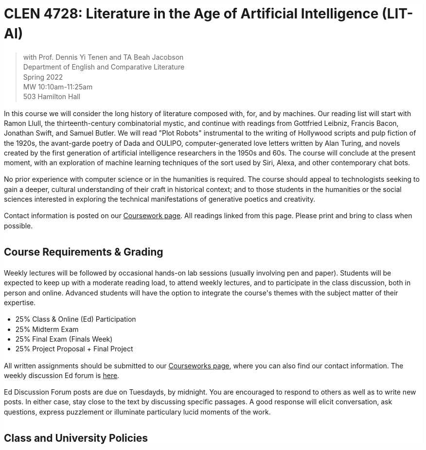 # CLEN 4728: Literature in the Age of Artificial Intelligence (LIT-AI)

> with Prof. Dennis Yi Tenen and TA Beah Jacobson  
> Department of English and Comparative Literature  
> Spring 2022  
> MW 10:10am-11:25am  
> 503 Hamilton Hall  

In this course we will consider the long history of literature composed with, for, and by
machines. Our reading list will start with Ramon Llull, the thirteenth-century combinatorial
mystic, and continue with readings from Gottfried Leibniz, Francis Bacon, Jonathan Swift, and
Samuel Butler. We will read "Plot Robots" instrumental to the writing of Hollywood scripts and
pulp fiction of the 1920s, the avant-garde poetry of Dada and OULIPO, computer-generated love
letters written by Alan Turing, and novels created by the first generation of artificial
intelligence researchers in the 1950s and 60s. The course will conclude at the present moment,
with an exploration of machine learning techniques of the sort used by Siri, Alexa, and other
contemporary chat bots.

No prior experience with computer science or in the humanities is required. The course should
appeal to technologists seeking to gain a deeper, cultural understanding of their craft in
historical context; and to those students in the humanities or the social sciences interested
in exploring the technical manifestations of generative poetics and creativity.

Contact information is posted on our [Coursework page](https://courseworks2.columbia.edu/courses/143944).
All readings linked from this page. Please print and bring to class when possible.

## Course Requirements & Grading

Weekly lectures will be followed by occasional hands-on lab sessions (usually involving pen and paper). 
Students will be expected to keep up with a moderate reading load, to attend weekly lectures, and to participate in the class
discussion, both in person and online. Advanced students will have the option to integrate the
course's themes with the subject matter of their expertise.

- 25%     Class & Online (Ed) Participation
- 25%     Midterm Exam
- 25%     Final Exam (Finals Week)
- 25%     Project Proposal + Final Project

All written assignments should be submitted to our [Courseworks page][1], where you can also
find our contact information. The weekly discussion Ed forum is [here][2].

Ed Discussion Forum posts are due on Tuesdayds, by midnight. You are encouraged to respond to others as well as to write new posts. In either case, stay close to the text by discussing specific passages. A good response will elicit conversation, ask questions, express puzzlement or illuminate particulary lucid moments of the work.

[1]: https://courseworks2.columbia.edu/courses/143944
[2]: https://edstem.org/us/courses/19976/discussion/

## Class and University Policies


[101]: https://courseworks2.columbia.edu/courses/143944/files?preview=13263437
[102]: https://courseworks2.columbia.edu/courses/143944/files?preview=13263435
  [201]: https://courseworks2.columbia.edu/courses/143944/files?preview=13320901 
  [202]: https://courseworks2.columbia.edu/courses/143944/files?preview=13320924
  [203]: https://courseworks2.columbia.edu/courses/143944/files?preview=13320935
  [204]: https://courseworks2.columbia.edu/courses/143944/files?preview=13320948
[301]: http://gateway.proquest.com.ezproxy.cul.columbia.edu/openurl?ctx_ver=Z39.88-2003&res_id=xri:eebo&rft_id=xri:eebo:image:11523
[302]: https://courseworks2.columbia.edu/files/6929616/download?download_frd=1
[303]: https://www.jstor.org/stable/25706521
[304]: https://courseworks2.columbia.edu/files/13328741/download?download_frd=1
[305]: https://archive.org/download/AnEssayTowardsARealCharacterAndAPhilosophicalLanguage/An_Essay_Towards_a_Real_Character_and_a.pdf
[306]: https://courseworks2.columbia.edu/files/13328738/download?download_frd=1
[401]: https://courseworks2.columbia.edu/files/6861048/download?download_frd=1
[402]: https://www.tandfonline.com/doi/full/10.1080/02666286.2014.954809
[403]: https://courseworks2.columbia.edu/files/13328964/download?download_frd=1
[404]: https://courseworks2.columbia.edu/files/13328962/download?download_frd=1
[405]: https://courseworks2.columbia.edu/files/13328955/download?download_frd=1
  [501]: https://courseworks2.columbia.edu/files/13328991/download?download_frd=1
  [502]: https://courseworks2.columbia.edu/files/13329010/download?download_frd=1
  [503]: https://courseworks2.columbia.edu/files/13328978/download?download_frd=1
  [601]: https://courseworks2.columbia.edu/files/13329224/download?download_frd=1
  [602]: https://courseworks2.columbia.edu/files/13329212/download?download_frd=1
  [603]: https://courseworks2.columbia.edu/files/13329241/download?download_frd=1
  [701]: https://courseworks2.columbia.edu/files/13329309/download?download_frd=1
  [703]: https://courseworks2.columbia.edu/files/13329318/download?download_frd=1
  [705]: https://www-cambridge-org.ezproxy.cul.columbia.edu/core/services/aop-cambridge-core/content/view/EA1E005FA0BC4522399A4E9DA0304862/S0269889706001074a.pdf/an_example_of_statistical_investigation_of_the_text_eugene_onegin_concerning_the_connection_of_samples_in_chains.pdf
[801]: https://courseworks2.columbia.edu/files/13329320/download?download_frd=1
[802]: https://courseworks2.columbia.edu/files/13329354/download?download_frd=1
[803]: https://patents.google.com/patent/US1716069A/en
[901]: https://courseworks2.columbia.edu/files/13329286/download?download_frd=1
[902]: https://courseworks2.columbia.edu/files/13329284/download?download_frd=1
[903]: https://courseworks2.columbia.edu/files/13329336/download?download_frd=1
[1001]: https://courseworks2.columbia.edu/files/13329507/download?download_frd=1
[1002]: https://courseworks2.columbia.edu/files/13329394/download?download_frd=1
[1003]: https://courseworks2.columbia.edu/files/13329510/download?download_frd=1
[1004]: http://www.bevrowe.info/Trial/Queneau/Queneau.html
[1005]: https://courseworks2.columbia.edu/files/13329459/download?download_frd=1
  [1101]: https://courseworks2.columbia.edu/files/13329509/download?download_frd=1
  [1102]: https://courseworks2.columbia.edu/files/13329525/download?download_frd=1
  [1103]: https://courseworks2.columbia.edu/files/13329452/download?download_frd=1
[1201]: https://courseworks2.columbia.edu/files/13329467/download?download_frd=1
[1202]: https://courseworks2.columbia.edu/files/13329471/download?download_frd=1
[1203]: https://courseworks2.columbia.edu/files/13329501/download?download_frd=1
  [1301]: https://courseworks2.columbia.edu/files/13329473/download?download_frd=1
  [1302]: https://courseworks2.columbia.edu/files/13329476/download?download_frd=1
  [1303]: https://courseworks2.columbia.edu/files/13329392/download?download_frd=1
[1401]: https://courseworks2.columbia.edu/files/13329475/download?download_frd=1
[1402]: https://courseworks2.columbia.edu/files/13329462/download?download_frd=1
[1403]: https://courseworks2.columbia.edu/files/13329393/download?download_frd=1